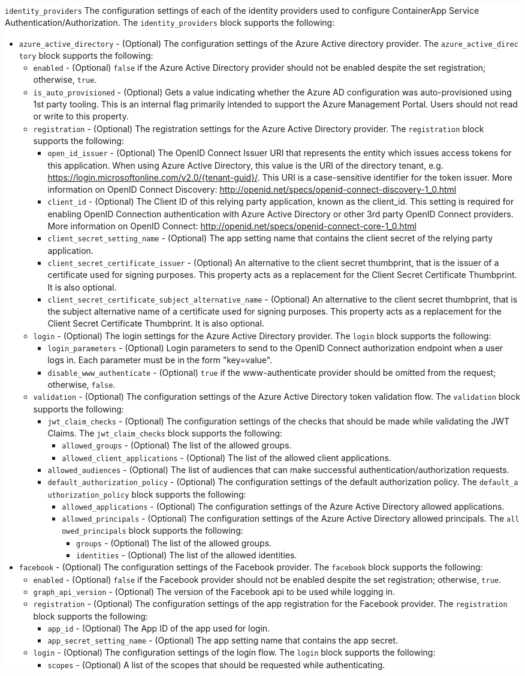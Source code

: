 `identity_providers` The configuration settings of each of the identity providers used to configure ContainerApp Service Authentication/Authorization. The `identity_providers` block supports the following:
  - `azure_active_directory` - (Optional) The configuration settings of the Azure Active directory provider. The `azure_active_directory` block supports the following:
    - `enabled` - (Optional) `false` if the Azure Active Directory provider should not be enabled despite the set registration; otherwise, `true`.
    - `is_auto_provisioned` - (Optional) Gets a value indicating whether the Azure AD configuration was auto-provisioned using 1st party tooling. This is an internal flag primarily intended to support the Azure Management Portal. Users should not read or write to this property.
    - `registration` - (Optional) The registration settings for the Azure Active Directory provider. The `registration` block supports the following:
      - `open_id_issuer` - (Optional) The OpenID Connect Issuer URI that represents the entity which issues access tokens for this application. When using Azure Active Directory, this value is the URI of the directory tenant, e.g. https://login.microsoftonline.com/v2.0/{tenant-guid}/. This URI is a case-sensitive identifier for the token issuer. More information on OpenID Connect Discovery: http://openid.net/specs/openid-connect-discovery-1_0.html
      - `client_id` - (Optional) The Client ID of this relying party application, known as the client\_id. This setting is required for enabling OpenID Connection authentication with Azure Active Directory or other 3rd party OpenID Connect providers. More information on OpenID Connect: http://openid.net/specs/openid-connect-core-1_0.html
      - `client_secret_setting_name` - (Optional) The app setting name that contains the client secret of the relying party application.
      - `client_secret_certificate_issuer` - (Optional) An alternative to the client secret thumbprint, that is the issuer of a certificate used for signing purposes. This property acts as a replacement for the Client Secret Certificate Thumbprint. It is also optional.
      - `client_secret_certificate_subject_alternative_name` - (Optional) An alternative to the client secret thumbprint, that is the subject alternative name of a certificate used for signing purposes. This property acts as a replacement for the Client Secret Certificate Thumbprint. It is also optional.
    - `login` - (Optional) The login settings for the Azure Active Directory provider. The `login` block supports the following:
      - `login_parameters` - (Optional) Login parameters to send to the OpenID Connect authorization endpoint when a user logs in. Each parameter must be in the form "key=value".
      - `disable_www_authenticate` - (Optional) `true` if the www-authenticate provider should be omitted from the request; otherwise, `false`.
    - `validation` - (Optional) The configuration settings of the Azure Active Directory token validation flow. The `validation` block supports the following:
      - `jwt_claim_checks` - (Optional) The configuration settings of the checks that should be made while validating the JWT Claims. The `jwt_claim_checks` block supports the following:
        - `allowed_groups` - (Optional) The list of the allowed groups.
        - `allowed_client_applications` - (Optional) The list of the allowed client applications.
      - `allowed_audiences` - (Optional) The list of audiences that can make successful authentication/authorization requests.
      - `default_authorization_policy` - (Optional) The configuration settings of the default authorization policy. The `default_authorization_policy` block supports the following:
        - `allowed_applications` - (Optional) The configuration settings of the Azure Active Directory allowed applications.
        - `allowed_principals` - (Optional) The configuration settings of the Azure Active Directory allowed principals. The `allowed_principals` block supports the following:
          - `groups` - (Optional) The list of the allowed groups.
          - `identities` - (Optional) The list of the allowed identities.
  - `facebook` - (Optional) The configuration settings of the Facebook provider. The `facebook` block supports the following:
    - `enabled` - (Optional) `false` if the Facebook provider should not be enabled despite the set registration; otherwise, `true`.
    - `graph_api_version` - (Optional) The version of the Facebook api to be used while logging in.
    - `registration` - (Optional) The configuration settings of the app registration for the Facebook provider. The `registration` block supports the following:
      - `app_id` - (Optional) The App ID of the app used for login.
      - `app_secret_setting_name` - (Optional) The app setting name that contains the app secret.
    - `login` - (Optional) The configuration settings of the login flow. The `login` block supports the following:
      - `scopes` - (Optional) A list of the scopes that should be requested while authenticating.